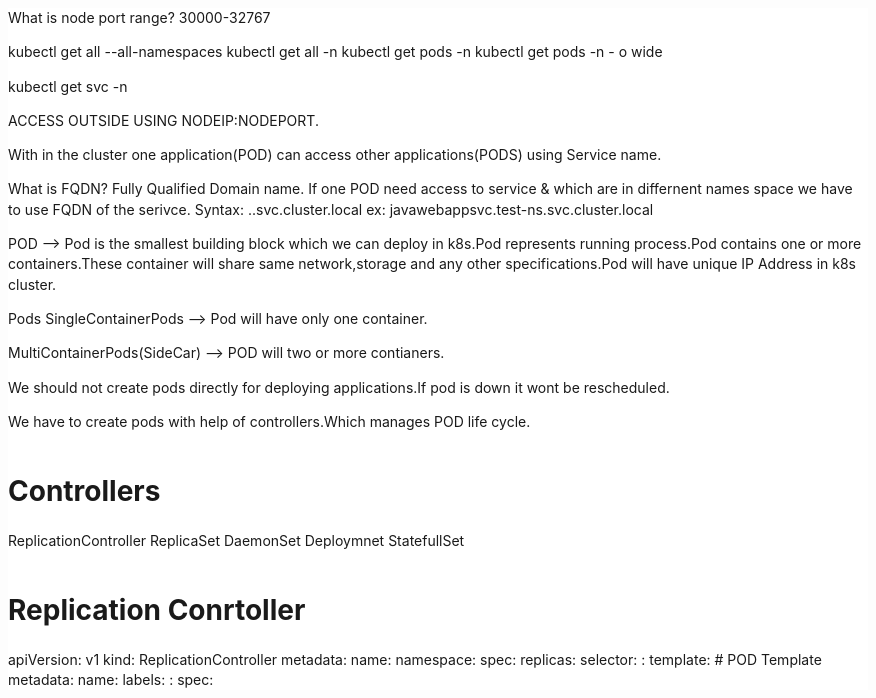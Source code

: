 

What is node port range?
30000-32767


kubectl get all --all-namespaces
kubectl get all -n <namespace>
kubectl get pods -n <namespace>
kubectl get pods -n <namespace> - o wide

kubectl get svc -n <namespace>

ACCESS OUTSIDE USING NODEIP:NODEPORT.


With in the cluster one application(POD) can access other applications(PODS) using Service name.

What is FQDN?
Fully Qualified Domain name. 
If one POD need access to service & which are in differnent names space we have to use FQDN of the serivce.
Syntax: <serivceName>.<namespace>.svc.cluster.local
ex: javawebappsvc.test-ns.svc.cluster.local





POD --> Pod is the smallest building block which we can deploy in k8s.Pod represents running process.Pod contains one or more containers.These container will share same network,storage and any other specifications.Pod will have unique IP Address in k8s cluster.

Pods
 SingleContainerPods --> Pod will have only one container.
 
 MultiContainerPods(SideCar) --> POD will two or more contianers.
 
We should not create pods directly for deploying applications.If pod is down it wont be rescheduled.

We have to create pods with help of controllers.Which manages POD life cycle.
	


Controllers
===========

ReplicationController
ReplicaSet
DaemonSet
Deploymnet
StatefullSet





# Replication Conrtoller
apiVersion: v1
kind: ReplicationController
metadata:
  name: <replicationControllerName>
  namespace: <nameSpaceName>
spec:
  replicas: <noOfReplicas>
  selector:
    <key>: <value>
  template: # POD Template
    metadata:
	  name: <PODName>
	  labels:
	    <key>: <value>
	spec: